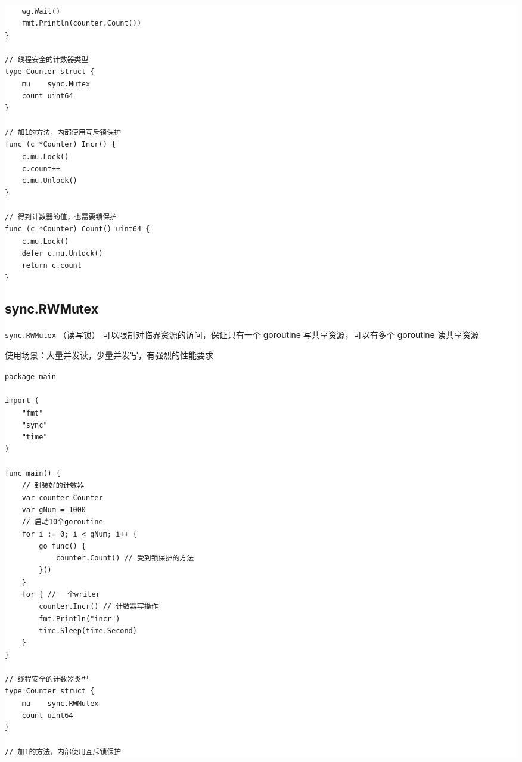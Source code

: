 ```
	wg.Wait()
	fmt.Println(counter.Count())
}

// 线程安全的计数器类型
type Counter struct {
	mu    sync.Mutex
	count uint64
}

// 加1的方法，内部使用互斥锁保护
func (c *Counter) Incr() {
	c.mu.Lock()
	c.count++
	c.mu.Unlock()
}

// 得到计数器的值，也需要锁保护
func (c *Counter) Count() uint64 {
	c.mu.Lock()
	defer c.mu.Unlock()
	return c.count
}
```

## sync.RWMutex

`sync.RWMutex` （读写锁） 可以限制对临界资源的访问，保证只有一个 goroutine 写共享资源，可以有多个 goroutine 读共享资源

使用场景：大量并发读，少量并发写，有强烈的性能要求

```
package main

import (
	"fmt"
	"sync"
	"time"
)

func main() {
	// 封装好的计数器
	var counter Counter
	var gNum = 1000
	// 启动10个goroutine
	for i := 0; i < gNum; i++ {
		go func() {
			counter.Count() // 受到锁保护的方法
		}()
	}
	for { // 一个writer
		counter.Incr() // 计数器写操作
		fmt.Println("incr")
		time.Sleep(time.Second)
	}
}

// 线程安全的计数器类型
type Counter struct {
	mu    sync.RWMutex
	count uint64
}

// 加1的方法，内部使用互斥锁保护
```
